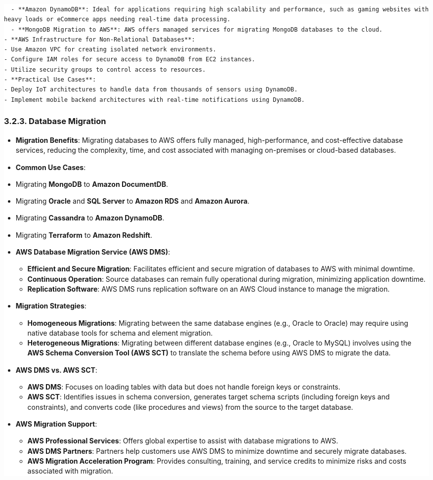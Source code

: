       - **Amazon DynamoDB**: Ideal for applications requiring high scalability and performance, such as gaming websites with heavy loads or eCommerce apps needing real-time data processing.
      - **MongoDB Migration to AWS**: AWS offers managed services for migrating MongoDB databases to the cloud.
    - **AWS Infrastructure for Non-Relational Databases**:
    - Use Amazon VPC for creating isolated network environments.
    - Configure IAM roles for secure access to DynamoDB from EC2 instances.
    - Utilize security groups to control access to resources.
    - **Practical Use Cases**:
    - Deploy IoT architectures to handle data from thousands of sensors using DynamoDB.
    - Implement mobile backend architectures with real-time notifications using DynamoDB.



### 3.2.3. Database Migration


  - **Migration Benefits**: Migrating databases to AWS offers fully managed, high-performance, and cost-effective database services, reducing the complexity, time, and cost associated with managing on-premises or cloud-based databases.

  - **Common Use Cases**:
  - Migrating **MongoDB** to **Amazon DocumentDB**.
  - Migrating **Oracle** and **SQL Server** to **Amazon RDS** and **Amazon Aurora**.
  - Migrating **Cassandra** to **Amazon DynamoDB**.
  - Migrating **Terraform** to **Amazon Redshift**.

  - **AWS Database Migration Service (AWS DMS)**:
    - **Efficient and Secure Migration**: Facilitates efficient and secure migration of databases to AWS with minimal downtime.
    - **Continuous Operation**: Source databases can remain fully operational during migration, minimizing application downtime.
    - **Replication Software**: AWS DMS runs replication software on an AWS Cloud instance to manage the migration.

  - **Migration Strategies**:
    - **Homogeneous Migrations**: Migrating between the same database engines (e.g., Oracle to Oracle) may require using native database tools for schema and element migration.
    - **Heterogeneous Migrations**: Migrating between different database engines (e.g., Oracle to MySQL) involves using the **AWS Schema Conversion Tool (AWS SCT)** to translate the schema before using AWS DMS to migrate the data.

  - **AWS DMS vs. AWS SCT**:
    - **AWS DMS**: Focuses on loading tables with data but does not handle foreign keys or constraints.
    - **AWS SCT**: Identifies issues in schema conversion, generates target schema scripts (including foreign keys and constraints), and converts code (like procedures and views) from the source to the target database.

  - **AWS Migration Support**:
    - **AWS Professional Services**: Offers global expertise to assist with database migrations to AWS.
    - **AWS DMS Partners**: Partners help customers use AWS DMS to minimize downtime and securely migrate databases.
    - **AWS Migration Acceleration Program**: Provides consulting, training, and service credits to minimize risks and costs associated with migration.
